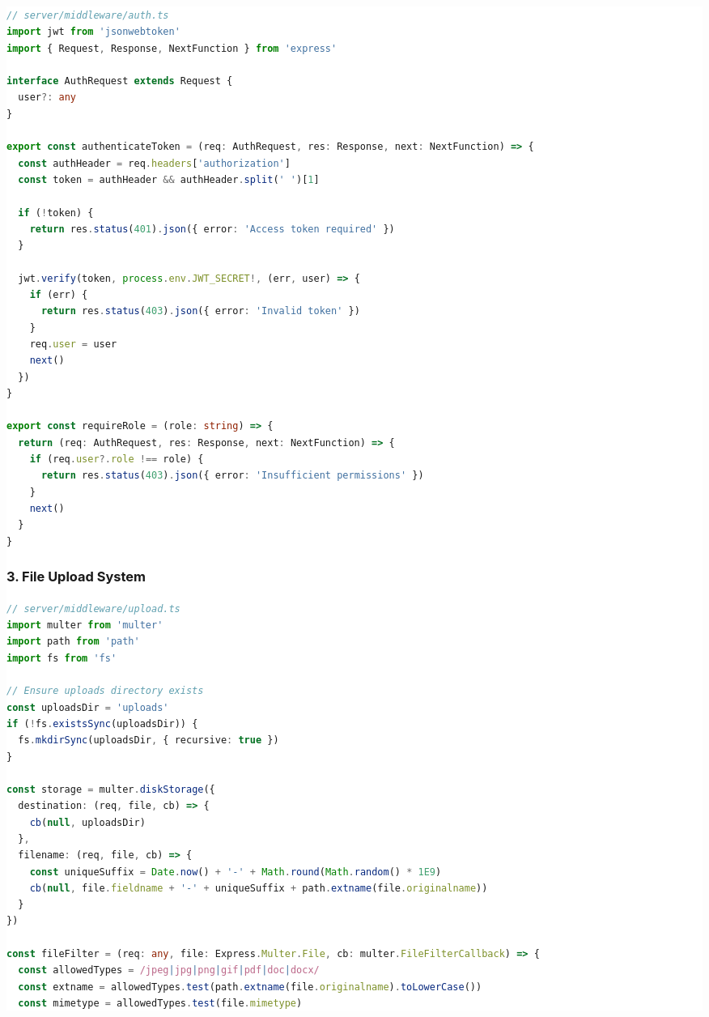 ```typescript
// server/middleware/auth.ts
import jwt from 'jsonwebtoken'
import { Request, Response, NextFunction } from 'express'

interface AuthRequest extends Request {
  user?: any
}

export const authenticateToken = (req: AuthRequest, res: Response, next: NextFunction) => {
  const authHeader = req.headers['authorization']
  const token = authHeader && authHeader.split(' ')[1]

  if (!token) {
    return res.status(401).json({ error: 'Access token required' })
  }

  jwt.verify(token, process.env.JWT_SECRET!, (err, user) => {
    if (err) {
      return res.status(403).json({ error: 'Invalid token' })
    }
    req.user = user
    next()
  })
}

export const requireRole = (role: string) => {
  return (req: AuthRequest, res: Response, next: NextFunction) => {
    if (req.user?.role !== role) {
      return res.status(403).json({ error: 'Insufficient permissions' })
    }
    next()
  }
}
```

### 3. File Upload System

```typescript
// server/middleware/upload.ts
import multer from 'multer'
import path from 'path'
import fs from 'fs'

// Ensure uploads directory exists
const uploadsDir = 'uploads'
if (!fs.existsSync(uploadsDir)) {
  fs.mkdirSync(uploadsDir, { recursive: true })
}

const storage = multer.diskStorage({
  destination: (req, file, cb) => {
    cb(null, uploadsDir)
  },
  filename: (req, file, cb) => {
    const uniqueSuffix = Date.now() + '-' + Math.round(Math.random() * 1E9)
    cb(null, file.fieldname + '-' + uniqueSuffix + path.extname(file.originalname))
  }
})

const fileFilter = (req: any, file: Express.Multer.File, cb: multer.FileFilterCallback) => {
  const allowedTypes = /jpeg|jpg|png|gif|pdf|doc|docx/
  const extname = allowedTypes.test(path.extname(file.originalname).toLowerCase())
  const mimetype = allowedTypes.test(file.mimetype)
```